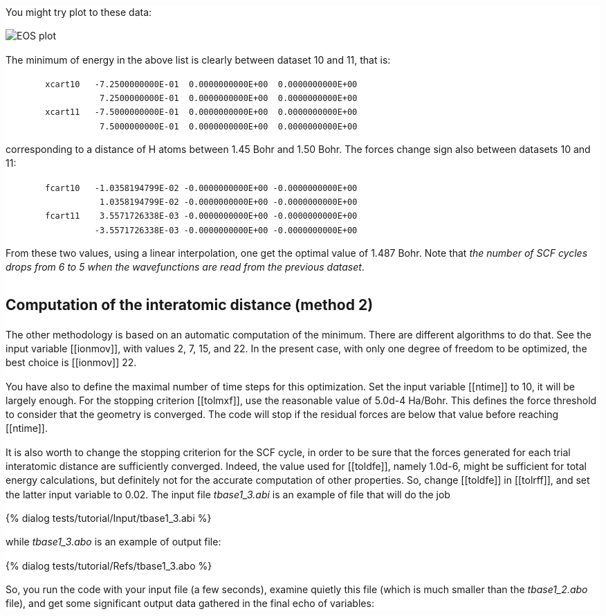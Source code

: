 You might try plot to these data:

![EOS plot](base1_assets/Plot1.png)

The minimum of energy in the above list is clearly between dataset 10 and 11, that is:

            xcart10   -7.2500000000E-01  0.0000000000E+00  0.0000000000E+00
                       7.2500000000E-01  0.0000000000E+00  0.0000000000E+00
            xcart11   -7.5000000000E-01  0.0000000000E+00  0.0000000000E+00
                       7.5000000000E-01  0.0000000000E+00  0.0000000000E+00

corresponding to a distance of H atoms between 1.45 Bohr and 1.50 Bohr.
The forces change sign also between datasets 10 and 11:

            fcart10   -1.0358194799E-02 -0.0000000000E+00 -0.0000000000E+00
                       1.0358194799E-02 -0.0000000000E+00 -0.0000000000E+00
            fcart11    3.5571726338E-03 -0.0000000000E+00 -0.0000000000E+00
                      -3.5571726338E-03 -0.0000000000E+00 -0.0000000000E+00

From these two values, using a linear interpolation, one get the optimal value of 1.487 Bohr.
Note that *the number of SCF cycles drops from 6 to 5 when the wavefunctions are read from the previous dataset*.

## Computation of the interatomic distance (method 2)

The other methodology is based on an automatic computation of the minimum.
There are different algorithms to do that. See the input variable [[ionmov]], with values 2, 7, 15, and 22.
In the present case, with only one degree of freedom to be optimized, the best choice is [[ionmov]] 22.

You have also to define the maximal number of time steps for this optimization.
Set the input variable [[ntime]] to 10, it will be largely enough.
For the stopping criterion [[tolmxf]], use the reasonable value of 5.0d-4 Ha/Bohr.
This defines the force threshold to consider that the geometry is converged.
The code will stop if the residual forces are below that value before reaching [[ntime]].

It is also worth to change the stopping criterion for the SCF cycle, in order
to be sure that the forces generated for each trial interatomic distance are
sufficiently converged. Indeed, the value used for [[toldfe]], namely 1.0d-6,
might be sufficient for total energy calculations, but definitely not for the
accurate computation of other properties. So, change [[toldfe]] in [[tolrff]],
and set the latter input variable to 0.02.
The input file *tbase1_3.abi* is an example of file that will do the job

{% dialog tests/tutorial/Input/tbase1_3.abi %}

while *tbase1_3.abo* is an example of output file:

{% dialog tests/tutorial/Refs/tbase1_3.abo %}

So, you run the code with your input file (a few seconds), examine quietly this file (which is much smaller
than the *tbase1_2.abo* file), and get some significant output data gathered in the final echo of variables:
